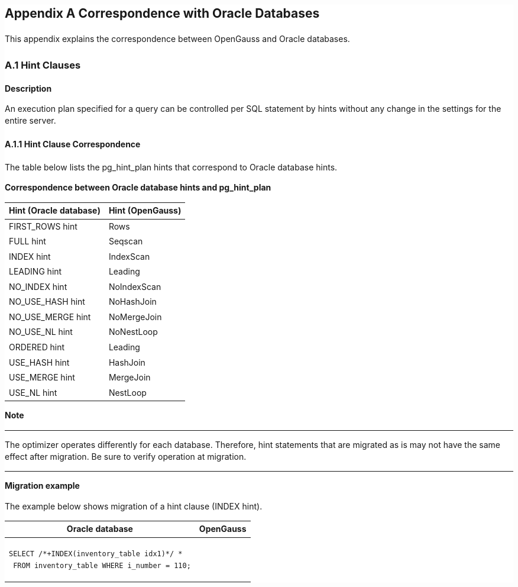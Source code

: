 Appendix A  Correspondence with Oracle Databases
----

This appendix explains the correspondence between OpenGauss and Oracle databases.

### A.1 Hint Clauses

**Description**

An execution plan specified for a query can be controlled per SQL statement by hints without any change in the settings for the entire server.

#### A.1.1  Hint Clause Correspondence

The table below lists the pg_hint_plan hints that correspond to Oracle database hints.

**Correspondence between Oracle database hints and pg_hint_plan**

|Hint (Oracle database)|Hint (OpenGauss)|
|:---|:---|
|FIRST_ROWS hint	|Rows	|
|FULL hint	|Seqscan	|
|INDEX hint	|IndexScan	|
|LEADING hint	|Leading	|
|NO_INDEX hint	|NoIndexScan	|
|NO_USE_HASH hint	|NoHashJoin	|
|NO_USE_MERGE hint	|NoMergeJoin	|
|NO_USE_NL hint	|NoNestLoop	|
|ORDERED hint	|Leading	|
|USE_HASH hint	|HashJoin	|
|USE_MERGE hint	|MergeJoin	|
|USE_NL hint	|NestLoop	|

**Note**

---

The optimizer operates differently for each database. Therefore, hint statements that are migrated as is may not have the same effect after migration. Be sure to verify operation at migration.

---

**Migration example**

The example below shows migration of a hint clause (INDEX hint).

<table>
<thead>
<tr>
<th align="center">Oracle database</th>
<th align="center">OpenGauss</th>
</tr>
</thead>
<tbody>
<tr>
<td align="left">
<pre><code>SELECT /*+INDEX(inventory_table idx1)*/ *
 FROM inventory_table WHERE i_number = 110;</code></pre>
</td>
